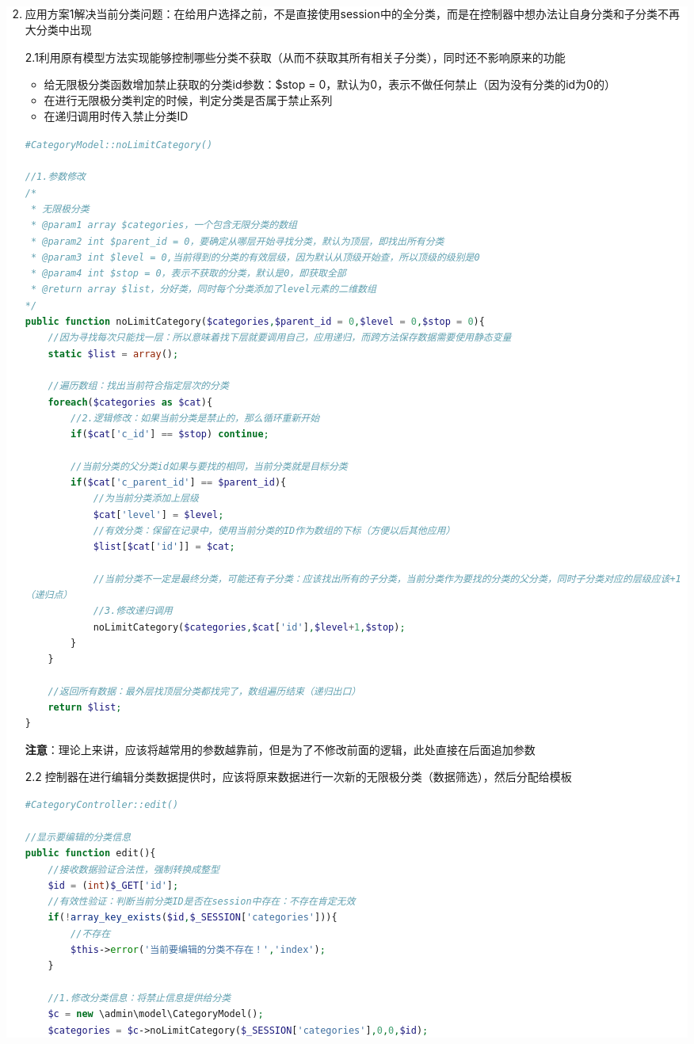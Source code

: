 2. 应用方案1解决当前分类问题：在给用户选择之前，不是直接使用session中的全分类，而是在控制器中想办法让自身分类和子分类不再大分类中出现

   2.1利用原有模型方法实现能够控制哪些分类不获取（从而不获取其所有相关子分类），同时还不影响原来的功能

   * 给无限极分类函数增加禁止获取的分类id参数：$stop = 0，默认为0，表示不做任何禁止（因为没有分类的id为0的）
   * 在进行无限极分类判定的时候，判定分类是否属于禁止系列
   * 在递归调用时传入禁止分类ID

   ```PHP
   #CategoryModel::noLimitCategory()
   
   //1.参数修改
   /*
    * 无限极分类
    * @param1 array $categories，一个包含无限分类的数组
    * @param2 int $parent_id = 0，要确定从哪层开始寻找分类，默认为顶层，即找出所有分类
    * @param3 int $level = 0,当前得到的分类的有效层级，因为默认从顶级开始查，所以顶级的级别是0
    * @param4 int $stop = 0，表示不获取的分类，默认是0，即获取全部
    * @return array $list，分好类，同时每个分类添加了level元素的二维数组
   */
   public function noLimitCategory($categories,$parent_id = 0,$level = 0,$stop = 0){
       //因为寻找每次只能找一层：所以意味着找下层就要调用自己，应用递归，而跨方法保存数据需要使用静态变量
       static $list = array();
       
       //遍历数组：找出当前符合指定层次的分类
       foreach($categories as $cat){
           //2.逻辑修改：如果当前分类是禁止的，那么循环重新开始
           if($cat['c_id'] == $stop) continue;
           
           //当前分类的父分类id如果与要找的相同，当前分类就是目标分类
           if($cat['c_parent_id'] == $parent_id){
               //为当前分类添加上层级
               $cat['level'] = $level;
               //有效分类：保留在记录中，使用当前分类的ID作为数组的下标（方便以后其他应用）
               $list[$cat['id']] = $cat;
               
               //当前分类不一定是最终分类，可能还有子分类：应该找出所有的子分类，当前分类作为要找的分类的父分类，同时子分类对应的层级应该+1（递归点）
               //3.修改递归调用
               noLimitCategory($categories,$cat['id'],$level+1,$stop);
           }
       }
       
       //返回所有数据：最外层找顶层分类都找完了，数组遍历结束（递归出口）
       return $list;
   }
   ```

   **注意**：理论上来讲，应该将越常用的参数越靠前，但是为了不修改前面的逻辑，此处直接在后面追加参数

   2.2 控制器在进行编辑分类数据提供时，应该将原来数据进行一次新的无限极分类（数据筛选），然后分配给模板

   ```PHP
   #CategoryController::edit()
   
   //显示要编辑的分类信息
   public function edit(){
       //接收数据验证合法性，强制转换成整型
       $id = (int)$_GET['id'];
       //有效性验证：判断当前分类ID是否在session中存在：不存在肯定无效
       if(!array_key_exists($id,$_SESSION['categories'])){
           //不存在
           $this->error('当前要编辑的分类不存在！','index');
       }
       
       //1.修改分类信息：将禁止信息提供给分类
       $c = new \admin\model\CategoryModel();
       $categories = $c->noLimitCategory($_SESSION['categories'],0,0,$id);
   ```